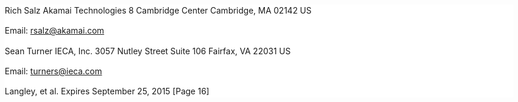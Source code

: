 Rich Salz
Akamai Technologies
8 Cambridge Center
Cambridge, MA 02142
US

Email: rsalz@akamai.com

Sean Turner
IECA, Inc.
3057 Nutley Street
Suite 106
Fairfax, VA 22031
US

Email: turners@ieca.com

Langley, et al. Expires September 25, 2015 [Page 16]
